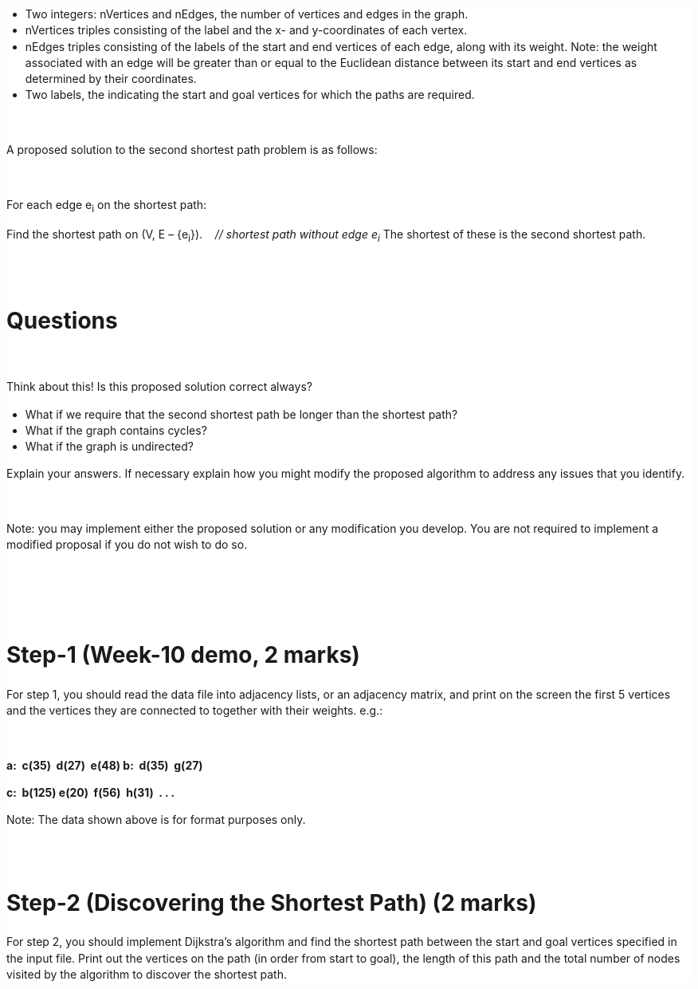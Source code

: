 <ul>
<li>Two integers: nVertices and nEdges, the number of vertices and edges in the graph.</li>
<li>nVertices triples consisting of the label and the x- and y-coordinates of each vertex.</li>
<li>nEdges triples consisting of the labels of the start and end vertices of each edge, along with its weight. Note: the weight associated with an edge will be greater than or equal to the Euclidean distance between its start and end vertices as determined by their coordinates.</li>
<li>Two labels, the indicating the start and goal vertices for which the paths are required.</li>
</ul>
&nbsp;

A proposed solution to the second shortest path problem is as follows:

&nbsp;

For each edge e<sub>i</sub> on the shortest path:

Find the shortest path on (V, E – {e<sub>i</sub>}).&nbsp;&nbsp;&nbsp; <em>// shortest path without edge e<sub>i</sub></em> The shortest of these is the second shortest path.

&nbsp;

<h1>Questions</h1>
<strong>&nbsp;</strong>

Think about this! Is this proposed solution correct always?

<ul>
<li>What if we require that the second shortest path be longer than the shortest path?</li>
<li>What if the graph contains cycles?</li>
<li>What if the graph is undirected?</li>
</ul>
Explain your answers. If necessary explain how you might modify the proposed algorithm to address any issues that you identify.

&nbsp;

Note: you may implement either the proposed solution or any modification you develop. You are not required to implement a modified proposal if you do not wish to do so.

<strong>&nbsp;&nbsp;&nbsp;&nbsp;&nbsp;&nbsp;&nbsp;&nbsp;&nbsp; &nbsp;</strong>

<strong>&nbsp;</strong>

<h1>Step-1 (Week-10 demo, 2 marks)</h1>
For step 1, you should read the data file into adjacency lists, or an adjacency matrix, and print on the screen the first 5 vertices and the vertices they are connected to together with their weights. e.g.:

&nbsp;

<strong>a:&nbsp; c(35)&nbsp; d(27)&nbsp; e(48) b:&nbsp; d(35)&nbsp; g(27) </strong>

<strong>c:&nbsp; b(125) e(20)&nbsp; f(56)&nbsp; h(31)&nbsp; . . . </strong>

Note: The data shown above is for format purposes only.

&nbsp;

<h1>Step-2 (Discovering the Shortest Path) (2 marks)</h1>
For step 2, you should implement Dijkstra’s algorithm and find the shortest path between the start and goal vertices specified in the input file. Print out the vertices on the path (in order from start to goal), the length of this path and the total number of nodes visited by the algorithm to discover the shortest path.
